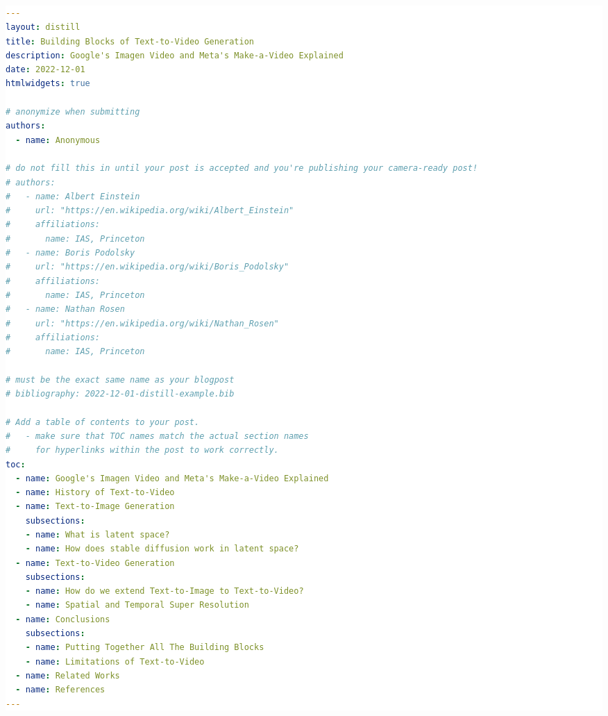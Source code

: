 ```yaml
---
layout: distill
title: Building Blocks of Text-to-Video Generation
description: Google's Imagen Video and Meta's Make-a-Video Explained
date: 2022-12-01
htmlwidgets: true

# anonymize when submitting
authors:
  - name: Anonymous

# do not fill this in until your post is accepted and you're publishing your camera-ready post!
# authors:
#   - name: Albert Einstein
#     url: "https://en.wikipedia.org/wiki/Albert_Einstein"
#     affiliations:
#       name: IAS, Princeton
#   - name: Boris Podolsky
#     url: "https://en.wikipedia.org/wiki/Boris_Podolsky"
#     affiliations:
#       name: IAS, Princeton
#   - name: Nathan Rosen
#     url: "https://en.wikipedia.org/wiki/Nathan_Rosen"
#     affiliations:
#       name: IAS, Princeton

# must be the exact same name as your blogpost
# bibliography: 2022-12-01-distill-example.bib  

# Add a table of contents to your post.
#   - make sure that TOC names match the actual section names
#     for hyperlinks within the post to work correctly.
toc:
  - name: Google's Imagen Video and Meta's Make-a-Video Explained
  - name: History of Text-to-Video
  - name: Text-to-Image Generation
    subsections:
    - name: What is latent space?
    - name: How does stable diffusion work in latent space?
  - name: Text-to-Video Generation
    subsections:
    - name: How do we extend Text-to-Image to Text-to-Video?
    - name: Spatial and Temporal Super Resolution
  - name: Conclusions
    subsections:
    - name: Putting Together All The Building Blocks
    - name: Limitations of Text-to-Video
  - name: Related Works
  - name: References
---
```
